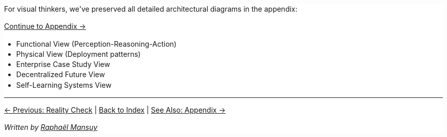 For visual thinkers, we've preserved all detailed architectural diagrams in the appendix:

[Continue to Appendix →](./appendix-architecture.md)

- Functional View (Perception-Reasoning-Action)
- Physical View (Deployment patterns)
- Enterprise Case Study View
- Decentralized Future View
- Self-Learning Systems View

---

[← Previous: Reality Check](./07-reality-check.md) | [Back to Index](./README.md) | [See Also: Appendix →](./appendix-architecture.md)

*Written by [Raphaël Mansuy](https://www.linkedin.com/in/raphaelmansuy/)*

